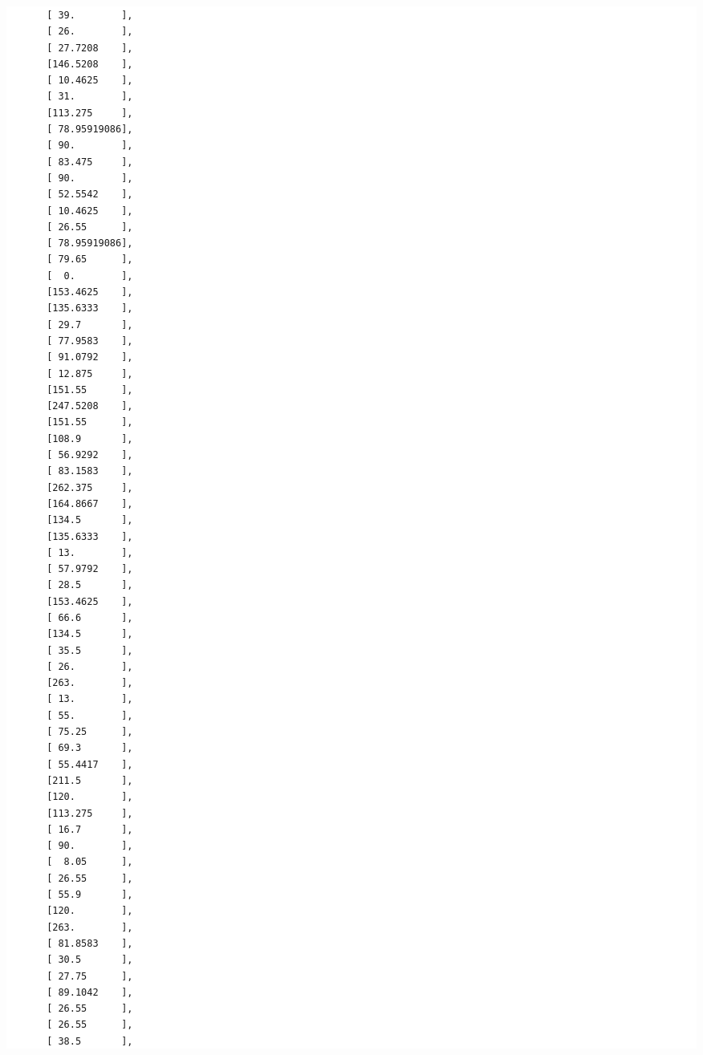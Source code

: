            [ 39.        ],
           [ 26.        ],
           [ 27.7208    ],
           [146.5208    ],
           [ 10.4625    ],
           [ 31.        ],
           [113.275     ],
           [ 78.95919086],
           [ 90.        ],
           [ 83.475     ],
           [ 90.        ],
           [ 52.5542    ],
           [ 10.4625    ],
           [ 26.55      ],
           [ 78.95919086],
           [ 79.65      ],
           [  0.        ],
           [153.4625    ],
           [135.6333    ],
           [ 29.7       ],
           [ 77.9583    ],
           [ 91.0792    ],
           [ 12.875     ],
           [151.55      ],
           [247.5208    ],
           [151.55      ],
           [108.9       ],
           [ 56.9292    ],
           [ 83.1583    ],
           [262.375     ],
           [164.8667    ],
           [134.5       ],
           [135.6333    ],
           [ 13.        ],
           [ 57.9792    ],
           [ 28.5       ],
           [153.4625    ],
           [ 66.6       ],
           [134.5       ],
           [ 35.5       ],
           [ 26.        ],
           [263.        ],
           [ 13.        ],
           [ 55.        ],
           [ 75.25      ],
           [ 69.3       ],
           [ 55.4417    ],
           [211.5       ],
           [120.        ],
           [113.275     ],
           [ 16.7       ],
           [ 90.        ],
           [  8.05      ],
           [ 26.55      ],
           [ 55.9       ],
           [120.        ],
           [263.        ],
           [ 81.8583    ],
           [ 30.5       ],
           [ 27.75      ],
           [ 89.1042    ],
           [ 26.55      ],
           [ 26.55      ],
           [ 38.5       ],
